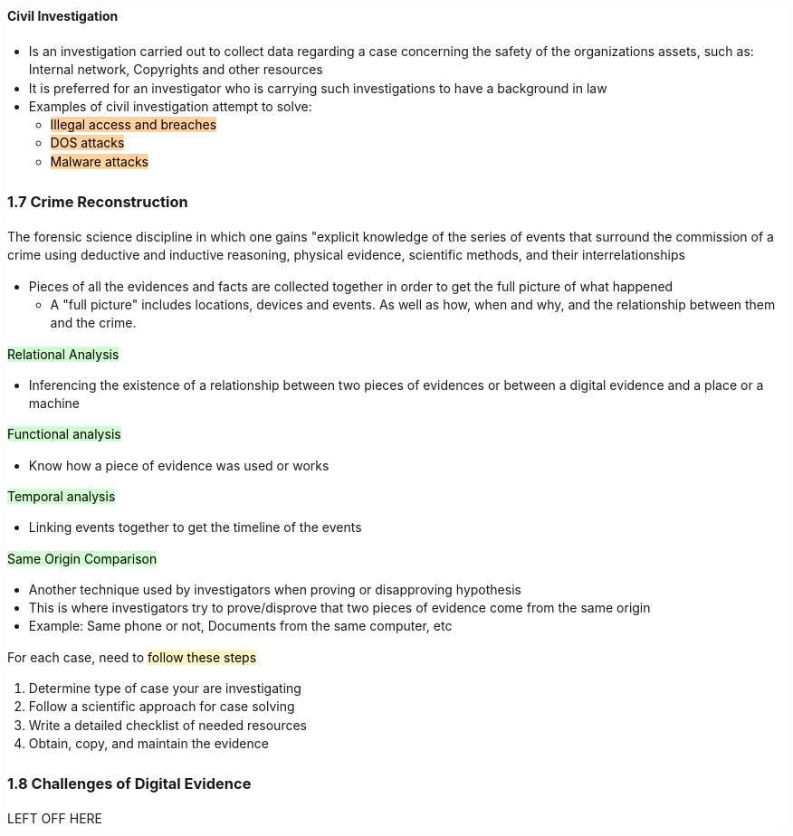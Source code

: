#### Civil Investigation ####
+ Is an investigation carried out to collect data regarding a case concerning the safety of the organizations assets, such as: Internal network, Copyrights and other resources 
+ It is preferred for an investigator who is carrying such investigations to have a background in law 
+ Examples of civil investigation attempt to solve:
	+ <mark style="background: #FFB86CA6;">Illegal access and breaches</mark>
	+ <mark style="background: #FFB86CA6;">DOS attacks</mark>
	+ <mark style="background: #FFB86CA6;">Malware attacks</mark> 

### 1.7 Crime Reconstruction ###

The forensic science discipline in which one gains "explicit knowledge of the series of events that surround the commission of a crime using deductive and inductive reasoning, physical evidence, scientific methods, and their interrelationships
+ Pieces of all the evidences and facts are collected together in order to get the full picture of what happened 
	+ A "full picture" includes locations, devices and events. As well as how, when and why, and the relationship between them and the crime.

<mark style="background: #BBFABBA6;">Relational Analysis</mark>
+ Inferencing the existence of a relationship between two pieces of evidences or between a digital evidence and a place or a machine 

<mark style="background: #BBFABBA6;">Functional analysis</mark> 
+ Know how a piece of evidence was used or works

<mark style="background: #BBFABBA6;">Temporal analysis</mark> 
+ Linking events together to get the timeline of the events 

<mark style="background: #BBFABBA6;">Same Origin Comparison</mark>
+ Another technique used by investigators when proving or disapproving hypothesis
+ This is where investigators try to prove/disprove that two pieces of evidence come from the same origin 
+ Example: Same phone or not, Documents from the same computer, etc

For each case, need to <mark style="background: #FFF3A3A6;">follow these steps</mark> 
1. Determine type of case your are investigating
2. Follow a scientific approach for case solving 
3. Write a detailed checklist of needed resources 
4. Obtain, copy, and maintain the evidence 

### 1.8 Challenges of Digital Evidence ###

LEFT OFF HERE